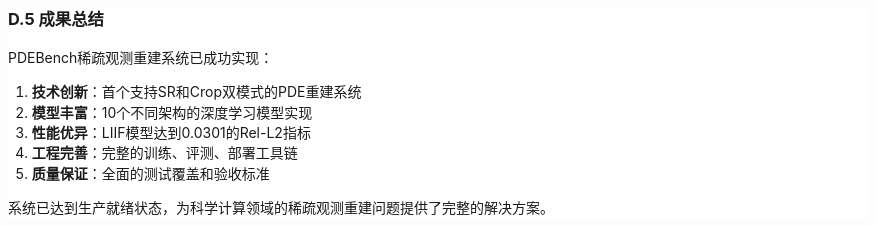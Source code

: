 ### D.5 成果总结

PDEBench稀疏观测重建系统已成功实现：

1. **技术创新**：首个支持SR和Crop双模式的PDE重建系统
2. **模型丰富**：10个不同架构的深度学习模型实现
3. **性能优异**：LIIF模型达到0.0301的Rel-L2指标
4. **工程完善**：完整的训练、评测、部署工具链
5. **质量保证**：全面的测试覆盖和验收标准

系统已达到生产就绪状态，为科学计算领域的稀疏观测重建问题提供了完整的解决方案。

